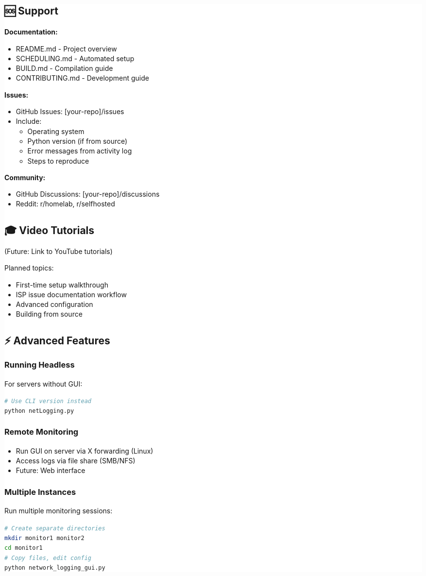 ## 🆘 Support

**Documentation:**
- README.md - Project overview
- SCHEDULING.md - Automated setup
- BUILD.md - Compilation guide
- CONTRIBUTING.md - Development guide

**Issues:**
- GitHub Issues: [your-repo]/issues
- Include:
  - Operating system
  - Python version (if from source)
  - Error messages from activity log
  - Steps to reproduce

**Community:**
- GitHub Discussions: [your-repo]/discussions
- Reddit: r/homelab, r/selfhosted

## 🎓 Video Tutorials

(Future: Link to YouTube tutorials)

Planned topics:
- First-time setup walkthrough
- ISP issue documentation workflow
- Advanced configuration
- Building from source

## ⚡ Advanced Features

### Running Headless
For servers without GUI:
```bash
# Use CLI version instead
python netLogging.py
```

### Remote Monitoring
- Run GUI on server via X forwarding (Linux)
- Access logs via file share (SMB/NFS)
- Future: Web interface

### Multiple Instances
Run multiple monitoring sessions:
```bash
# Create separate directories
mkdir monitor1 monitor2
cd monitor1
# Copy files, edit config
python network_logging_gui.py
```
